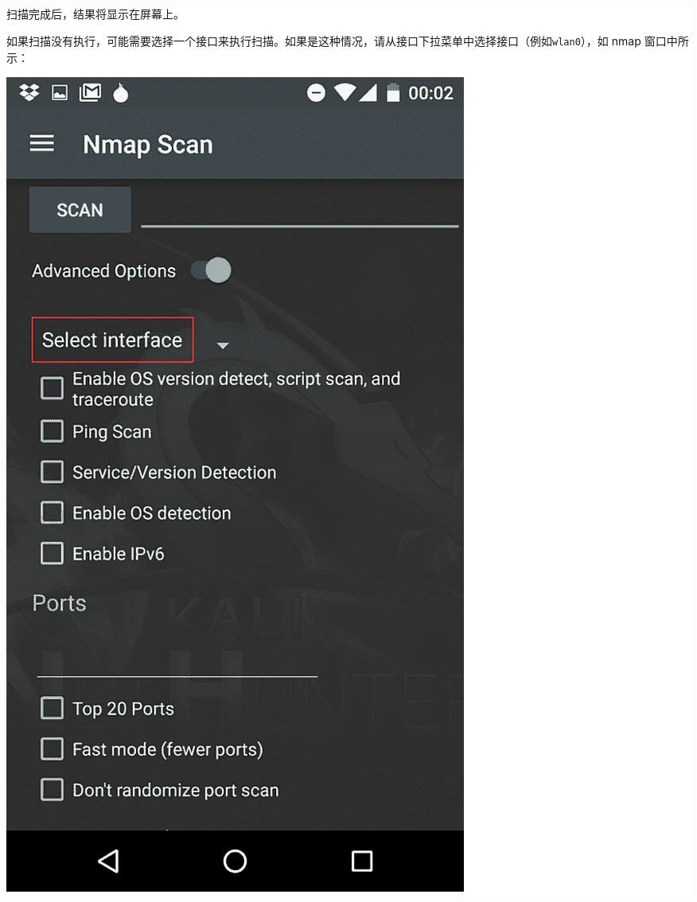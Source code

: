扫描完成后，结果将显示在屏幕上。

如果扫描没有执行，可能需要选择一个接口来执行扫描。如果是这种情况，请从接口下拉菜单中选择接口（例如`wlan0`），如 nmap 窗口中所示：

![image](img/2437ab34-6778-4a3b-aea2-cfa7e1888e51.png)
